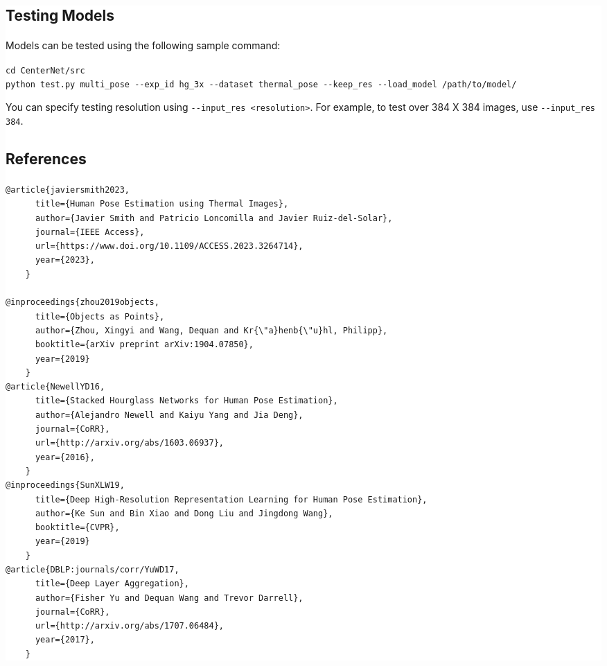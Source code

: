 ## Testing Models
Models can be tested using the following sample command:
~~~
cd CenterNet/src
python test.py multi_pose --exp_id hg_3x --dataset thermal_pose --keep_res --load_model /path/to/model/
~~~
You can specify testing resolution using `--input_res <resolution>`. For example, to test over 384 X 384 images, use `--input_res 384`.

## References
    @article{javiersmith2023,
          title={Human Pose Estimation using Thermal Images},
          author={Javier Smith and Patricio Loncomilla and Javier Ruiz-del-Solar},
          journal={IEEE Access},
          url={https://www.doi.org/10.1109/ACCESS.2023.3264714},
          year={2023},
        }

    @inproceedings{zhou2019objects,
          title={Objects as Points},
          author={Zhou, Xingyi and Wang, Dequan and Kr{\"a}henb{\"u}hl, Philipp},
          booktitle={arXiv preprint arXiv:1904.07850},
          year={2019}
        }
    @article{NewellYD16,
          title={Stacked Hourglass Networks for Human Pose Estimation},
          author={Alejandro Newell and Kaiyu Yang and Jia Deng},
          journal={CoRR},
          url={http://arxiv.org/abs/1603.06937},
          year={2016},
        }
    @inproceedings{SunXLW19,
          title={Deep High-Resolution Representation Learning for Human Pose Estimation},
          author={Ke Sun and Bin Xiao and Dong Liu and Jingdong Wang},
          booktitle={CVPR},
          year={2019}
        }
    @article{DBLP:journals/corr/YuWD17,
          title={Deep Layer Aggregation},
          author={Fisher Yu and Dequan Wang and Trevor Darrell},
          journal={CoRR},
          url={http://arxiv.org/abs/1707.06484},
          year={2017},
        }

       

    




